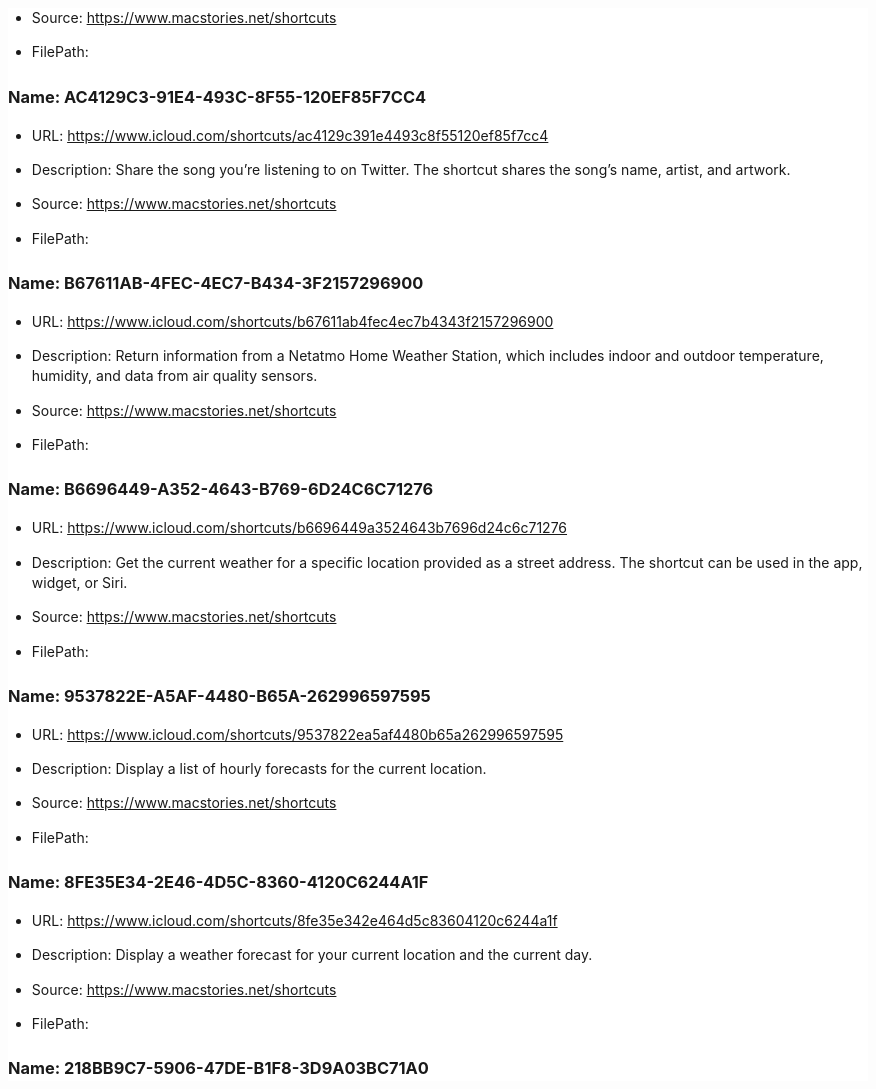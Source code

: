- Source: https://www.macstories.net/shortcuts

- FilePath: 

### Name: AC4129C3-91E4-493C-8F55-120EF85F7CC4

- URL: https://www.icloud.com/shortcuts/ac4129c391e4493c8f55120ef85f7cc4

- Description: Share the song you’re listening to on Twitter. The shortcut shares the song’s name, artist, and artwork.

- Source: https://www.macstories.net/shortcuts

- FilePath: 

### Name: B67611AB-4FEC-4EC7-B434-3F2157296900

- URL: https://www.icloud.com/shortcuts/b67611ab4fec4ec7b4343f2157296900

- Description: Return information from a Netatmo Home Weather Station, which includes indoor and outdoor temperature, humidity, and data from air quality sensors.

- Source: https://www.macstories.net/shortcuts

- FilePath: 

### Name: B6696449-A352-4643-B769-6D24C6C71276

- URL: https://www.icloud.com/shortcuts/b6696449a3524643b7696d24c6c71276

- Description: Get the current weather for a specific location provided as a street address. The shortcut can be used in the app, widget, or Siri.

- Source: https://www.macstories.net/shortcuts

- FilePath: 

### Name: 9537822E-A5AF-4480-B65A-262996597595

- URL: https://www.icloud.com/shortcuts/9537822ea5af4480b65a262996597595

- Description: Display a list of hourly forecasts for the current location.

- Source: https://www.macstories.net/shortcuts

- FilePath: 

### Name: 8FE35E34-2E46-4D5C-8360-4120C6244A1F

- URL: https://www.icloud.com/shortcuts/8fe35e342e464d5c83604120c6244a1f

- Description: Display a weather forecast for your current location and the current day.

- Source: https://www.macstories.net/shortcuts

- FilePath: 

### Name: 218BB9C7-5906-47DE-B1F8-3D9A03BC71A0
